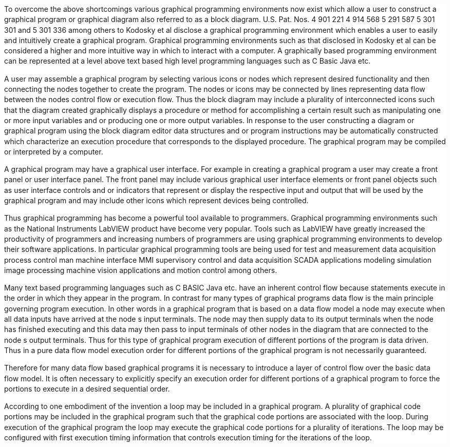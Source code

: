 To overcome the above shortcomings various graphical programming environments now exist which allow a user to construct a graphical program or graphical diagram also referred to as a block diagram. U.S. Pat. Nos. 4 901 221 4 914 568 5 291 587 5 301 301 and 5 301 336 among others to Kodosky et al disclose a graphical programming environment which enables a user to easily and intuitively create a graphical program. Graphical programming environments such as that disclosed in Kodosky et al can be considered a higher and more intuitive way in which to interact with a computer. A graphically based programming environment can be represented at a level above text based high level programming languages such as C Basic Java etc.

A user may assemble a graphical program by selecting various icons or nodes which represent desired functionality and then connecting the nodes together to create the program. The nodes or icons may be connected by lines representing data flow between the nodes control flow or execution flow. Thus the block diagram may include a plurality of interconnected icons such that the diagram created graphically displays a procedure or method for accomplishing a certain result such as manipulating one or more input variables and or producing one or more output variables. In response to the user constructing a diagram or graphical program using the block diagram editor data structures and or program instructions may be automatically constructed which characterize an execution procedure that corresponds to the displayed procedure. The graphical program may be compiled or interpreted by a computer.

A graphical program may have a graphical user interface. For example in creating a graphical program a user may create a front panel or user interface panel. The front panel may include various graphical user interface elements or front panel objects such as user interface controls and or indicators that represent or display the respective input and output that will be used by the graphical program and may include other icons which represent devices being controlled.

Thus graphical programming has become a powerful tool available to programmers. Graphical programming environments such as the National Instruments LabVIEW product have become very popular. Tools such as LabVIEW have greatly increased the productivity of programmers and increasing numbers of programmers are using graphical programming environments to develop their software applications. In particular graphical programming tools are being used for test and measurement data acquisition process control man machine interface MMI supervisory control and data acquisition SCADA applications modeling simulation image processing machine vision applications and motion control among others.

Many text based programming languages such as C BASIC Java etc. have an inherent control flow because statements execute in the order in which they appear in the program. In contrast for many types of graphical programs data flow is the main principle governing program execution. In other words in a graphical program that is based on a data flow model a node may execute when all data inputs have arrived at the node s input terminals. The node may then supply data to its output terminals when the node has finished executing and this data may then pass to input terminals of other nodes in the diagram that are connected to the node s output terminals. Thus for this type of graphical program execution of different portions of the program is data driven. Thus in a pure data flow model execution order for different portions of the graphical program is not necessarily guaranteed.

Therefore for many data flow based graphical programs it is necessary to introduce a layer of control flow over the basic data flow model. It is often necessary to explicitly specify an execution order for different portions of a graphical program to force the portions to execute in a desired sequential order.

According to one embodiment of the invention a loop may be included in a graphical program. A plurality of graphical code portions may be included in the graphical program such that the graphical code portions are associated with the loop. During execution of the graphical program the loop may execute the graphical code portions for a plurality of iterations. The loop may be configured with first execution timing information that controls execution timing for the iterations of the loop.
